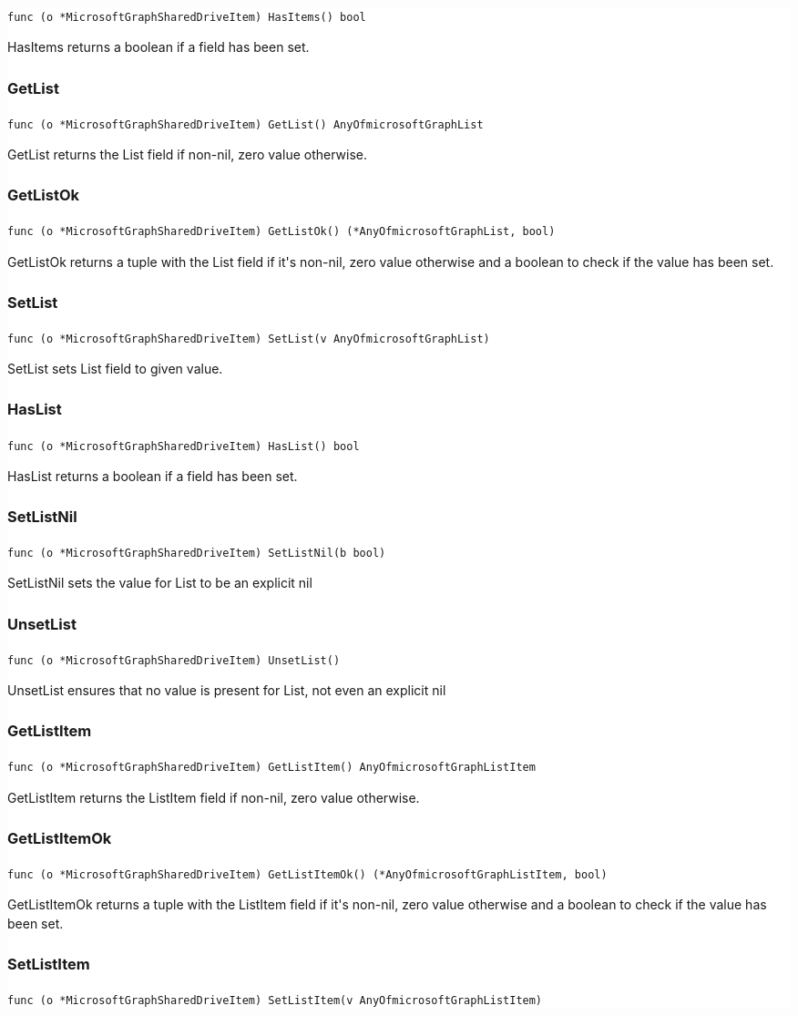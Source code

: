 `func (o *MicrosoftGraphSharedDriveItem) HasItems() bool`

HasItems returns a boolean if a field has been set.

### GetList

`func (o *MicrosoftGraphSharedDriveItem) GetList() AnyOfmicrosoftGraphList`

GetList returns the List field if non-nil, zero value otherwise.

### GetListOk

`func (o *MicrosoftGraphSharedDriveItem) GetListOk() (*AnyOfmicrosoftGraphList, bool)`

GetListOk returns a tuple with the List field if it's non-nil, zero value otherwise
and a boolean to check if the value has been set.

### SetList

`func (o *MicrosoftGraphSharedDriveItem) SetList(v AnyOfmicrosoftGraphList)`

SetList sets List field to given value.

### HasList

`func (o *MicrosoftGraphSharedDriveItem) HasList() bool`

HasList returns a boolean if a field has been set.

### SetListNil

`func (o *MicrosoftGraphSharedDriveItem) SetListNil(b bool)`

 SetListNil sets the value for List to be an explicit nil

### UnsetList
`func (o *MicrosoftGraphSharedDriveItem) UnsetList()`

UnsetList ensures that no value is present for List, not even an explicit nil
### GetListItem

`func (o *MicrosoftGraphSharedDriveItem) GetListItem() AnyOfmicrosoftGraphListItem`

GetListItem returns the ListItem field if non-nil, zero value otherwise.

### GetListItemOk

`func (o *MicrosoftGraphSharedDriveItem) GetListItemOk() (*AnyOfmicrosoftGraphListItem, bool)`

GetListItemOk returns a tuple with the ListItem field if it's non-nil, zero value otherwise
and a boolean to check if the value has been set.

### SetListItem

`func (o *MicrosoftGraphSharedDriveItem) SetListItem(v AnyOfmicrosoftGraphListItem)`
